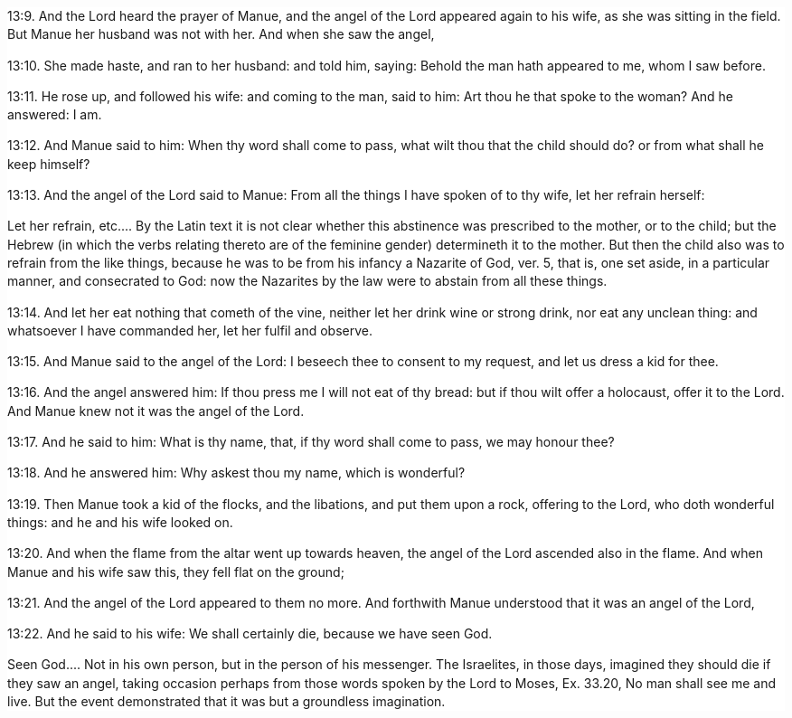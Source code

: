 13:9. And the Lord heard the prayer of Manue, and the angel of the Lord
appeared again to his wife, as she was sitting in the field. But Manue
her husband was not with her. And when she saw the angel,

13:10. She made haste, and ran to her husband: and told him, saying:
Behold the man hath appeared to me, whom I saw before.

13:11. He rose up, and followed his wife: and coming to the man, said
to him: Art thou he that spoke to the woman? And he answered: I am.

13:12. And Manue said to him: When thy word shall come to pass, what
wilt thou that the child should do? or from what shall he keep himself?

13:13. And the angel of the Lord said to Manue: From all the things I
have spoken of to thy wife, let her refrain herself:

Let her refrain, etc.... By the Latin text it is not clear whether this
abstinence was prescribed to the mother, or to the child; but the
Hebrew (in which the verbs relating thereto are of the feminine gender)
determineth it to the mother. But then the child also was to refrain
from the like things, because he was to be from his infancy a Nazarite
of God, ver. 5, that is, one set aside, in a particular manner, and
consecrated to God: now the Nazarites by the law were to abstain from
all these things.

13:14. And let her eat nothing that cometh of the vine, neither let her
drink wine or strong drink, nor eat any unclean thing: and whatsoever I
have commanded her, let her fulfil and observe.

13:15. And Manue said to the angel of the Lord: I beseech thee to
consent to my request, and let us dress a kid for thee.

13:16. And the angel answered him: If thou press me I will not eat of
thy bread: but if thou wilt offer a holocaust, offer it to the Lord.
And Manue knew not it was the angel of the Lord.

13:17. And he said to him: What is thy name, that, if thy word shall
come to pass, we may honour thee?

13:18. And he answered him: Why askest thou my name, which is
wonderful?

13:19. Then Manue took a kid of the flocks, and the libations, and put
them upon a rock, offering to the Lord, who doth wonderful things: and
he and his wife looked on.

13:20. And when the flame from the altar went up towards heaven, the
angel of the Lord ascended also in the flame. And when Manue and his
wife saw this, they fell flat on the ground;

13:21. And the angel of the Lord appeared to them no more. And
forthwith Manue understood that it was an angel of the Lord,

13:22. And he said to his wife: We shall certainly die, because we have
seen God.

Seen God.... Not in his own person, but in the person of his messenger.
The Israelites, in those days, imagined they should die if they saw an
angel, taking occasion perhaps from those words spoken by the Lord to
Moses, Ex. 33.20, No man shall see me and live. But the event
demonstrated that it was but a groundless imagination.
